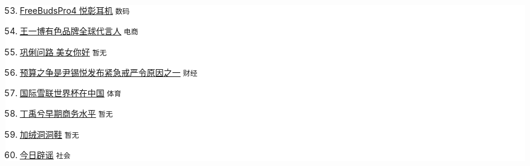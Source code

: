 53. [FreeBudsPro4 悦彰耳机](https://m.weibo.cn/search?containerid=100103type%3D1%26t%3D10%26q%3D%23FreeBudsPro4+%E6%82%A6%E5%BD%B0%E8%80%B3%E6%9C%BA%23&stream_entry_id=31&isnewpage=1&extparam=seat%3D1%26is_ad_pos%3D1%26filter_type%3Drealtimehot%26dgr%3D0%26q%3D%2523FreeBudsPro4%2520%25E6%2582%25A6%25E5%25BD%25B0%25E8%2580%25B3%25E6%259C%25BA%2523%26pos%3D3%26adid%3D266901%26cate%3D5001%26topic_ad%3D1%26stream_entry_id%3D31%26band_rank%3D4%26lcate%3D5001%26c_type%3D31%26display_time%3D1733304588%26pre_seqid%3D17333045884820056885) `数码` 

54. [王一博有色品牌全球代言人](https://m.weibo.cn/search?containerid=100103type%3D1%26t%3D10%26q%3D%23%E7%8E%8B%E4%B8%80%E5%8D%9A%E6%9C%89%E8%89%B2%E5%93%81%E7%89%8C%E5%85%A8%E7%90%83%E4%BB%A3%E8%A8%80%E4%BA%BA%23&stream_entry_id=31&isnewpage=1&extparam=seat%3D1%26is_ad_pos%3D1%26filter_type%3Drealtimehot%26dgr%3D0%26q%3D%2523%25E7%258E%258B%25E4%25B8%2580%25E5%258D%259A%25E6%259C%2589%25E8%2589%25B2%25E5%2593%2581%25E7%2589%258C%25E5%2585%25A8%25E7%2590%2583%25E4%25BB%25A3%25E8%25A8%2580%25E4%25BA%25BA%2523%26pos%3D7%26adid%3D267037%26cate%3D5001%26topic_ad%3D1%26stream_entry_id%3D31%26band_rank%3D7%26lcate%3D5001%26c_type%3D31%26display_time%3D1733304588%26pre_seqid%3D17333045884820056885) `电商` 

55. [巩俐问路 美女你好](https://m.weibo.cn/search?containerid=100103type%3D1%26t%3D10%26q%3D%E5%B7%A9%E4%BF%90%E9%97%AE%E8%B7%AF+%E7%BE%8E%E5%A5%B3%E4%BD%A0%E5%A5%BD&stream_entry_id=31&isnewpage=1&extparam=seat%3D1%26filter_type%3Drealtimehot%26dgr%3D0%26q%3D%25E5%25B7%25A9%25E4%25BF%2590%25E9%2597%25AE%25E8%25B7%25AF%2520%25E7%25BE%258E%25E5%25A5%25B3%25E4%25BD%25A0%25E5%25A5%25BD%26pos%3D49%26cate%3D5001%26lcate%3D5001%26c_type%3D31%26stream_entry_id%3D31%26band_rank%3D48%26flag%3D1%26realpos%3D48%26display_time%3D1733304588%26pre_seqid%3D17333045884820056885) `暂无` 

56. [预算之争是尹锡悦发布紧急戒严令原因之一](https://m.weibo.cn/search?containerid=100103type%3D1%26t%3D10%26q%3D%23%E9%A2%84%E7%AE%97%E4%B9%8B%E4%BA%89%E6%98%AF%E5%B0%B9%E9%94%A1%E6%82%A6%E5%8F%91%E5%B8%83%E7%B4%A7%E6%80%A5%E6%88%92%E4%B8%A5%E4%BB%A4%E5%8E%9F%E5%9B%A0%E4%B9%8B%E4%B8%80%23&stream_entry_id=31&isnewpage=1&extparam=seat%3D1%26filter_type%3Drealtimehot%26dgr%3D0%26q%3D%2523%25E9%25A2%2584%25E7%25AE%2597%25E4%25B9%258B%25E4%25BA%2589%25E6%2598%25AF%25E5%25B0%25B9%25E9%2594%25A1%25E6%2582%25A6%25E5%258F%2591%25E5%25B8%2583%25E7%25B4%25A7%25E6%2580%25A5%25E6%2588%2592%25E4%25B8%25A5%25E4%25BB%25A4%25E5%258E%259F%25E5%259B%25A0%25E4%25B9%258B%25E4%25B8%2580%2523%26pos%3D50%26cate%3D5001%26lcate%3D5001%26c_type%3D31%26stream_entry_id%3D31%26band_rank%3D49%26flag%3D1%26realpos%3D49%26display_time%3D1733304588%26pre_seqid%3D17333045884820056885) `财经` 

57. [国际雪联世界杯在中国](https://m.weibo.cn/search?containerid=100103type%3D1%26t%3D10%26q%3D%23%E5%9B%BD%E9%99%85%E9%9B%AA%E8%81%94%E4%B8%96%E7%95%8C%E6%9D%AF%E5%9C%A8%E4%B8%AD%E5%9B%BD%23&stream_entry_id=31&isnewpage=1&extparam=seat%3D1%26pos%3D6%26q%3D%2523%25E5%259B%25BD%25E9%2599%2585%25E9%259B%25AA%25E8%2581%2594%25E4%25B8%2596%25E7%2595%258C%25E6%259D%25AF%25E5%259C%25A8%25E4%25B8%25AD%25E5%259B%25BD%2523%26dgr%3D0%26band_rank%3D7%26is_ad_pos%3D1%26filter_type%3Drealtimehot%26stream_entry_id%3D31%26c_type%3D31%26adid%3D267056%26lcate%3D5001%26cate%3D5001%26display_time%3D1733304531%26pre_seqid%3D173330453162600563131) `体育` 

58. [丁禹兮早期商务水平](https://m.weibo.cn/search?containerid=100103type%3D1%26t%3D10%26q%3D%E4%B8%81%E7%A6%B9%E5%85%AE%E6%97%A9%E6%9C%9F%E5%95%86%E5%8A%A1%E6%B0%B4%E5%B9%B3&stream_entry_id=31&isnewpage=1&extparam=seat%3D1%26pos%3D42%26realpos%3D42%26q%3D%25E4%25B8%2581%25E7%25A6%25B9%25E5%2585%25AE%25E6%2597%25A9%25E6%259C%259F%25E5%2595%2586%25E5%258A%25A1%25E6%25B0%25B4%25E5%25B9%25B3%26dgr%3D0%26band_rank%3D42%26filter_type%3Drealtimehot%26flag%3D0%26c_type%3D31%26stream_entry_id%3D31%26lcate%3D5001%26cate%3D5001%26display_time%3D1733304531%26pre_seqid%3D173330453162600563131) `暂无` 

59. [加绒洞洞鞋](https://m.weibo.cn/search?containerid=100103type%3D1%26t%3D10%26q%3D%E5%8A%A0%E7%BB%92%E6%B4%9E%E6%B4%9E%E9%9E%8B&stream_entry_id=31&isnewpage=1&extparam=seat%3D1%26pos%3D49%26realpos%3D49%26q%3D%25E5%258A%25A0%25E7%25BB%2592%25E6%25B4%259E%25E6%25B4%259E%25E9%259E%258B%26dgr%3D0%26band_rank%3D49%26filter_type%3Drealtimehot%26flag%3D0%26c_type%3D31%26stream_entry_id%3D31%26lcate%3D5001%26cate%3D5001%26display_time%3D1733304531%26pre_seqid%3D173330453162600563131) `暂无` 

60. [今日辟谣](https://m.weibo.cn/search?containerid=100103type%3D1%26t%3D10%26q%3D%23%E4%BB%8A%E6%97%A5%E8%BE%9F%E8%B0%A3%23&stream_entry_id=31&isnewpage=1&extparam=seat%3D1%26adid%3D266972%26is_ad_pos%3D1%26band_rank%3D7%26c_type%3D31%26lcate%3D5001%26cate%3D5001%26pos%3D6%26q%3D%2523%25E4%25BB%258A%25E6%2597%25A5%25E8%25BE%259F%25E8%25B0%25A3%2523%26stream_entry_id%3D31%26dgr%3D0%26filter_type%3Drealtimehot%26display_time%3D1733304475%26pre_seqid%3D17333044757820056552) `社会` 

